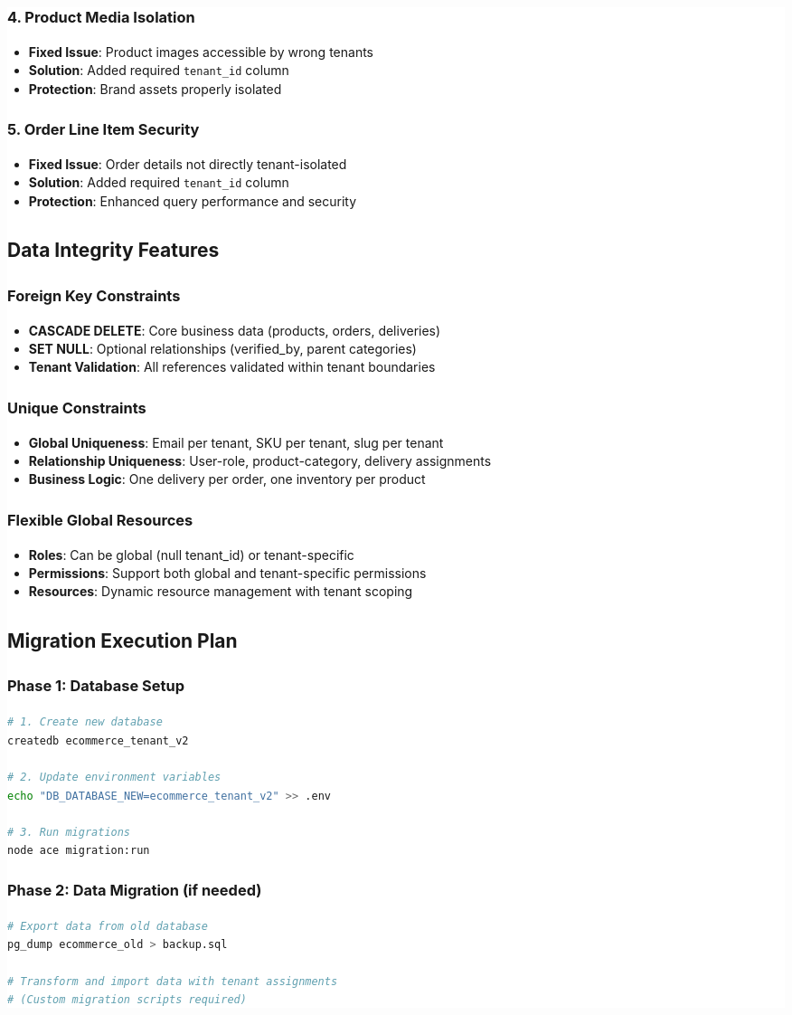 ### 4. **Product Media Isolation**
- **Fixed Issue**: Product images accessible by wrong tenants
- **Solution**: Added required `tenant_id` column
- **Protection**: Brand assets properly isolated

### 5. **Order Line Item Security**
- **Fixed Issue**: Order details not directly tenant-isolated
- **Solution**: Added required `tenant_id` column
- **Protection**: Enhanced query performance and security

## Data Integrity Features

### Foreign Key Constraints
- **CASCADE DELETE**: Core business data (products, orders, deliveries)
- **SET NULL**: Optional relationships (verified_by, parent categories)
- **Tenant Validation**: All references validated within tenant boundaries

### Unique Constraints
- **Global Uniqueness**: Email per tenant, SKU per tenant, slug per tenant
- **Relationship Uniqueness**: User-role, product-category, delivery assignments
- **Business Logic**: One delivery per order, one inventory per product

### Flexible Global Resources
- **Roles**: Can be global (null tenant_id) or tenant-specific
- **Permissions**: Support both global and tenant-specific permissions
- **Resources**: Dynamic resource management with tenant scoping

## Migration Execution Plan

### Phase 1: Database Setup
```bash
# 1. Create new database
createdb ecommerce_tenant_v2

# 2. Update environment variables
echo "DB_DATABASE_NEW=ecommerce_tenant_v2" >> .env

# 3. Run migrations
node ace migration:run
```

### Phase 2: Data Migration (if needed)
```bash
# Export data from old database
pg_dump ecommerce_old > backup.sql

# Transform and import data with tenant assignments
# (Custom migration scripts required)
```
